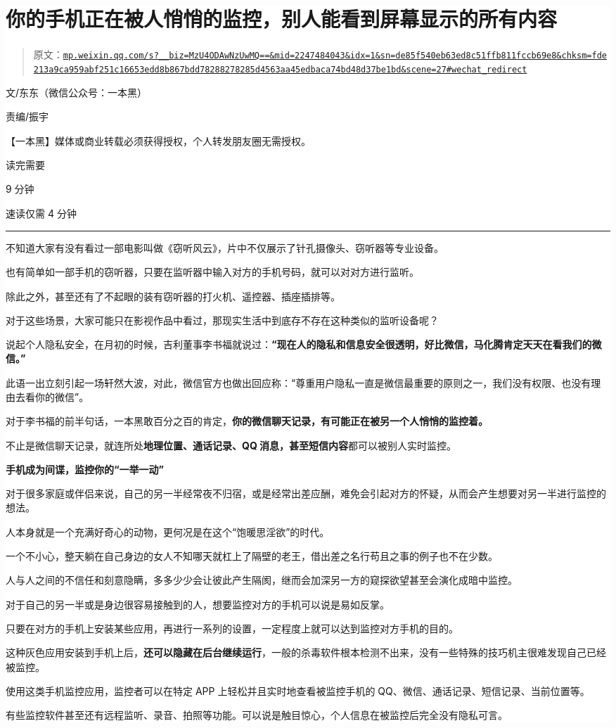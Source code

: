 # 你的手机正在被人悄悄的监控，别人能看到屏幕显示的所有内容

> 原文：[`mp.weixin.qq.com/s?__biz=MzU4ODAwNzUwMQ==&mid=2247484043&idx=1&sn=de85f540eb63ed8c51ffb811fccb69e8&chksm=fde213a9ca959abf251c16653edd8b867bdd78288278285d4563aa45edbaca74bd48d37be1bd&scene=27#wechat_redirect`](http://mp.weixin.qq.com/s?__biz=MzU4ODAwNzUwMQ==&mid=2247484043&idx=1&sn=de85f540eb63ed8c51ffb811fccb69e8&chksm=fde213a9ca959abf251c16653edd8b867bdd78288278285d4563aa45edbaca74bd48d37be1bd&scene=27#wechat_redirect)

文/东东（微信公众号：一本黑）

责编/振宇

【一本黑】媒体或商业转载必须获得授权，个人转发朋友圈无需授权。

读完需要

9 分钟

速读仅需 4 分钟

* * *

不知道大家有没有看过一部电影叫做《窃听风云》，片中不仅展示了针孔摄像头、窃听器等专业设备。

也有简单如一部手机的窃听器，只要在监听器中输入对方的手机号码，就可以对对方进行监听。 

除此之外，甚至还有了不起眼的装有窃听器的打火机、遥控器、插座插排等。

对于这些场景，大家可能只在影视作品中看过，那现实生活中到底存不存在这种类似的监听设备呢？

说起个人隐私安全，在月初的时候，吉利董事李书福就说过：**“****现在人的隐私和信息安全很透明，好比微信，马化腾肯定天天在看我们的微信。****”**

此语一出立刻引起一场轩然大波，对此，微信官方也做出回应称：“尊重用户隐私一直是微信最重要的原则之一，我们没有权限、也没有理由去看你的微信”。

对于李书福的前半句话，一本黑敢百分之百的肯定，**你的微信聊天记录，有可能正在被另一个人悄悄的监控着。**

不止是微信聊天记录，就连所处**地理位置、通话记录、QQ 消息，甚至短信内容**都可以被别人实时监控。

**手机成为间谍，监控你的“一举一动”**

对于很多家庭或伴侣来说，自己的另一半经常夜不归宿，或是经常出差应酬，难免会引起对方的怀疑，从而会产生想要对另一半进行监控的想法。

人本身就是一个充满好奇心的动物，更何况是在这个“饱暖思淫欲”的时代。

一个不小心，整天躺在自己身边的女人不知哪天就杠上了隔壁的老王，借出差之名行苟且之事的例子也不在少数。

人与人之间的不信任和刻意隐瞒，多多少少会让彼此产生隔阂，继而会加深另一方的窥探欲望甚至会演化成暗中监控。

对于自己的另一半或是身边很容易接触到的人，想要监控对方的手机可以说是易如反掌。

只要在对方的手机上安装某些应用，再进行一系列的设置，一定程度上就可以达到监控对方手机的目的。

这种灰色应用安装到手机上后，**还可以隐藏在后台继续运行**，一般的杀毒软件根本检测不出来，没有一些特殊的技巧机主很难发现自己已经被监控。

使用这类手机监控应用，监控者可以在特定 APP 上轻松并且实时地查看被监控手机的 QQ、微信、通话记录、短信记录、当前位置等。

有些监控软件甚至还有远程监听、录音、拍照等功能。可以说是触目惊心，个人信息在被监控后完全没有隐私可言。
